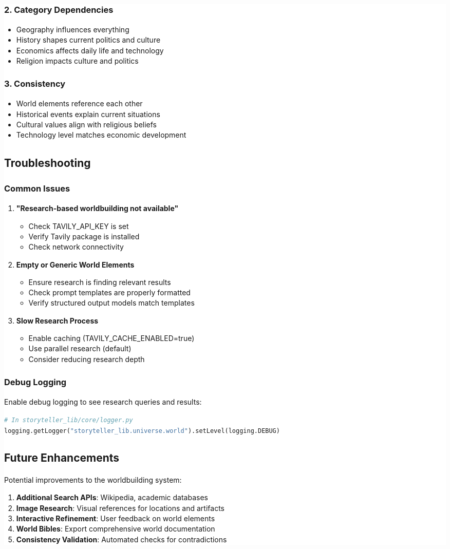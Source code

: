 ### 2. Category Dependencies
- Geography influences everything
- History shapes current politics and culture
- Economics affects daily life and technology
- Religion impacts culture and politics

### 3. Consistency
- World elements reference each other
- Historical events explain current situations
- Cultural values align with religious beliefs
- Technology level matches economic development

## Troubleshooting

### Common Issues

1. **"Research-based worldbuilding not available"**
   - Check TAVILY_API_KEY is set
   - Verify Tavily package is installed
   - Check network connectivity

2. **Empty or Generic World Elements**
   - Ensure research is finding relevant results
   - Check prompt templates are properly formatted
   - Verify structured output models match templates

3. **Slow Research Process**
   - Enable caching (TAVILY_CACHE_ENABLED=true)
   - Use parallel research (default)
   - Consider reducing research depth

### Debug Logging
Enable debug logging to see research queries and results:
```python
# In storyteller_lib/core/logger.py
logging.getLogger("storyteller_lib.universe.world").setLevel(logging.DEBUG)
```

## Future Enhancements

Potential improvements to the worldbuilding system:

1. **Additional Search APIs**: Wikipedia, academic databases
2. **Image Research**: Visual references for locations and artifacts
3. **Interactive Refinement**: User feedback on world elements
4. **World Bibles**: Export comprehensive world documentation
5. **Consistency Validation**: Automated checks for contradictions